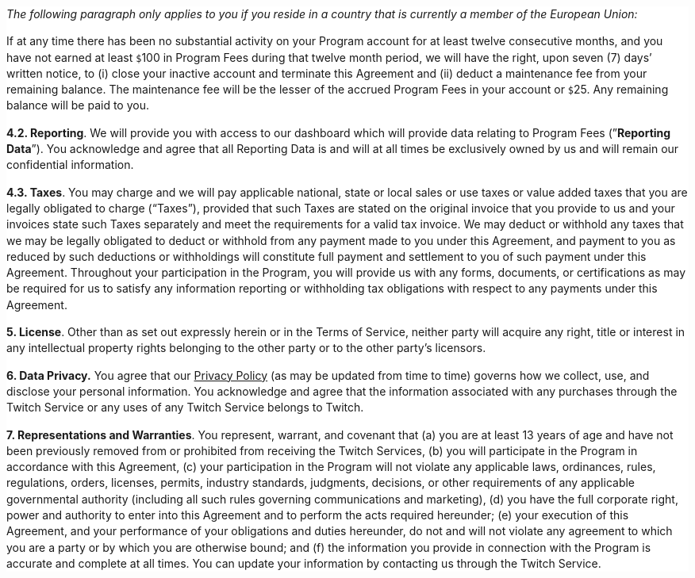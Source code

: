   

_The following paragraph only applies to you if you reside in a country that is currently a member of the European Union:_

  

If at any time there has been no substantial activity on your Program account for at least twelve consecutive months, and you have not earned at least `$`100 in Program Fees during that twelve month period, we will have the right, upon seven (7) days’ written notice, to (i) close your inactive account and terminate this Agreement and (ii) deduct a maintenance fee from your remaining balance. The maintenance fee will be the lesser of the accrued Program Fees in your account or `$`25\. Any remaining balance will be paid to you.

  

**4.2. Reporting**. We will provide you with access to our dashboard which will provide data relating to Program Fees (”**Reporting Data**”). You acknowledge and agree that all Reporting Data is and will at all times be exclusively owned by us and will remain our confidential information.

  

**4.3. Taxes**. You may charge and we will pay applicable national, state or local sales or use taxes or value added taxes that you are legally obligated to charge (“Taxes”), provided that such Taxes are stated on the original invoice that you provide to us and your invoices state such Taxes separately and meet the requirements for a valid tax invoice. We may deduct or withhold any taxes that we may be legally obligated to deduct or withhold from any payment made to you under this Agreement, and payment to you as reduced by such deductions or withholdings will constitute full payment and settlement to you of such payment under this Agreement. Throughout your participation in the Program, you will provide us with any forms, documents, or certifications as may be required for us to satisfy any information reporting or withholding tax obligations with respect to any payments under this Agreement.

  

**5\. License**. Other than as set out expressly herein or in the Terms of Service, neither party will acquire any right, title or interest in any intellectual property rights belonging to the other party or to the other party’s licensors.

  

**6\. Data Privacy.** You agree that our [Privacy Policy](https://www.twitch.tv/p/en/legal/privacy-policy) (as may be updated from time to time) governs how we collect, use, and disclose your personal information. You acknowledge and agree that the information associated with any purchases through the Twitch Service or any uses of any Twitch Service belongs to Twitch.

  

**7\. Representations and Warranties**. You represent, warrant, and covenant that (a) you are at least 13 years of age and have not been previously removed from or prohibited from receiving the Twitch Services, (b) you will participate in the Program in accordance with this Agreement, (c) your participation in the Program will not violate any applicable laws, ordinances, rules, regulations, orders, licenses, permits, industry standards, judgments, decisions, or other requirements of any applicable governmental authority (including all such rules governing communications and marketing), (d) you have the full corporate right, power and authority to enter into this Agreement and to perform the acts required hereunder; (e) your execution of this Agreement, and your performance of your obligations and duties hereunder, do not and will not violate any agreement to which you are a party or by which you are otherwise bound; and (f) the information you provide in connection with the Program is accurate and complete at all times. You can update your information by contacting us through the Twitch Service.
